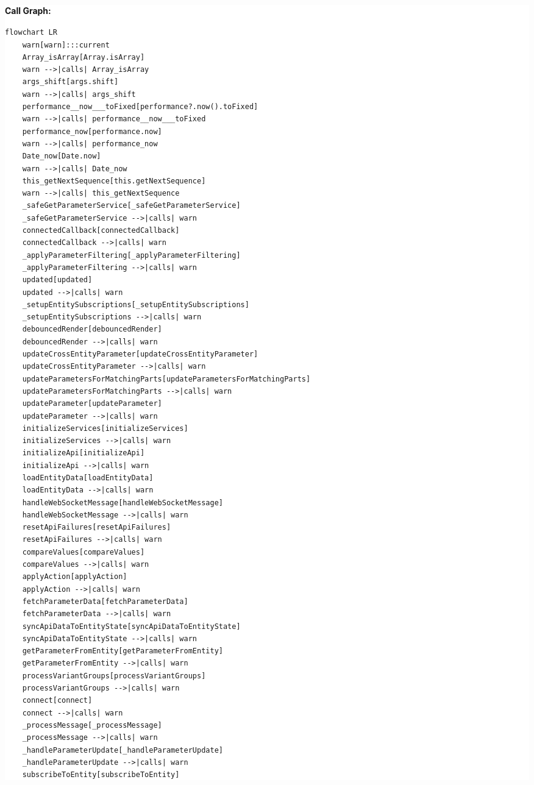 **Call Graph:**

```mermaid
flowchart LR
    warn[warn]:::current
    Array_isArray[Array.isArray]
    warn -->|calls| Array_isArray
    args_shift[args.shift]
    warn -->|calls| args_shift
    performance__now___toFixed[performance?.now().toFixed]
    warn -->|calls| performance__now___toFixed
    performance_now[performance.now]
    warn -->|calls| performance_now
    Date_now[Date.now]
    warn -->|calls| Date_now
    this_getNextSequence[this.getNextSequence]
    warn -->|calls| this_getNextSequence
    _safeGetParameterService[_safeGetParameterService]
    _safeGetParameterService -->|calls| warn
    connectedCallback[connectedCallback]
    connectedCallback -->|calls| warn
    _applyParameterFiltering[_applyParameterFiltering]
    _applyParameterFiltering -->|calls| warn
    updated[updated]
    updated -->|calls| warn
    _setupEntitySubscriptions[_setupEntitySubscriptions]
    _setupEntitySubscriptions -->|calls| warn
    debouncedRender[debouncedRender]
    debouncedRender -->|calls| warn
    updateCrossEntityParameter[updateCrossEntityParameter]
    updateCrossEntityParameter -->|calls| warn
    updateParametersForMatchingParts[updateParametersForMatchingParts]
    updateParametersForMatchingParts -->|calls| warn
    updateParameter[updateParameter]
    updateParameter -->|calls| warn
    initializeServices[initializeServices]
    initializeServices -->|calls| warn
    initializeApi[initializeApi]
    initializeApi -->|calls| warn
    loadEntityData[loadEntityData]
    loadEntityData -->|calls| warn
    handleWebSocketMessage[handleWebSocketMessage]
    handleWebSocketMessage -->|calls| warn
    resetApiFailures[resetApiFailures]
    resetApiFailures -->|calls| warn
    compareValues[compareValues]
    compareValues -->|calls| warn
    applyAction[applyAction]
    applyAction -->|calls| warn
    fetchParameterData[fetchParameterData]
    fetchParameterData -->|calls| warn
    syncApiDataToEntityState[syncApiDataToEntityState]
    syncApiDataToEntityState -->|calls| warn
    getParameterFromEntity[getParameterFromEntity]
    getParameterFromEntity -->|calls| warn
    processVariantGroups[processVariantGroups]
    processVariantGroups -->|calls| warn
    connect[connect]
    connect -->|calls| warn
    _processMessage[_processMessage]
    _processMessage -->|calls| warn
    _handleParameterUpdate[_handleParameterUpdate]
    _handleParameterUpdate -->|calls| warn
    subscribeToEntity[subscribeToEntity]
```